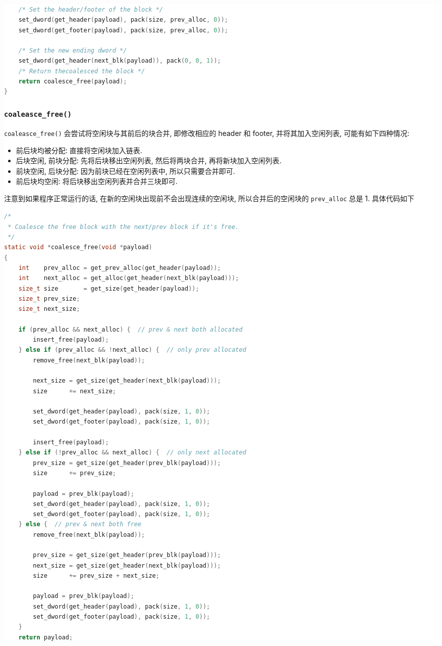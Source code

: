 ```c
    /* Set the header/footer of the block */
    set_dword(get_header(payload), pack(size, prev_alloc, 0));
    set_dword(get_footer(payload), pack(size, prev_alloc, 0));

    /* Set the new ending dword */
    set_dword(get_header(next_blk(payload)), pack(0, 0, 1));
    /* Return thecoalesced the block */
    return coalesce_free(payload);
}
```

### `coaleasce_free()`

`coaleasce_free()` 会尝试将空闲块与其前后的块合并, 即修改相应的 header 和 footer, 并将其加入空闲列表, 可能有如下四种情况:

- 前后块均被分配: 直接将空闲块加入链表.
- 后块空闲, 前块分配: 先将后块移出空闲列表, 然后将两块合并, 再将新块加入空闲列表.
- 前块空闲, 后块分配: 因为前块已经在空闲列表中, 所以只需要合并即可.
- 前后块均空闲: 将后块移出空闲列表并合并三块即可.

注意到如果程序正常运行的话, 在新的空闲块出现前不会出现连续的空闲块, 所以合并后的空闲块的 `prev_alloc` 总是 1. 具体代码如下

```c
/*
 * Coalesce the free block with the next/prev block if it's free.
 */
static void *coalesce_free(void *payload)
{
    int    prev_alloc = get_prev_alloc(get_header(payload));
    int    next_alloc = get_alloc(get_header(next_blk(payload)));
    size_t size       = get_size(get_header(payload));
    size_t prev_size;
    size_t next_size;

    if (prev_alloc && next_alloc) {  // prev & next both allocated
        insert_free(payload);
    } else if (prev_alloc && !next_alloc) {  // only prev allocated
        remove_free(next_blk(payload));

        next_size = get_size(get_header(next_blk(payload)));
        size      += next_size;

        set_dword(get_header(payload), pack(size, 1, 0));
        set_dword(get_footer(payload), pack(size, 1, 0));

        insert_free(payload);
    } else if (!prev_alloc && next_alloc) {  // only next allocated
        prev_size = get_size(get_header(prev_blk(payload)));
        size      += prev_size;

        payload = prev_blk(payload);
        set_dword(get_header(payload), pack(size, 1, 0));
        set_dword(get_footer(payload), pack(size, 1, 0));
    } else {  // prev & next both free
        remove_free(next_blk(payload));

        prev_size = get_size(get_header(prev_blk(payload)));
        next_size = get_size(get_header(next_blk(payload)));
        size      += prev_size + next_size;

        payload = prev_blk(payload);
        set_dword(get_header(payload), pack(size, 1, 0));
        set_dword(get_footer(payload), pack(size, 1, 0));
    }
    return payload;
```